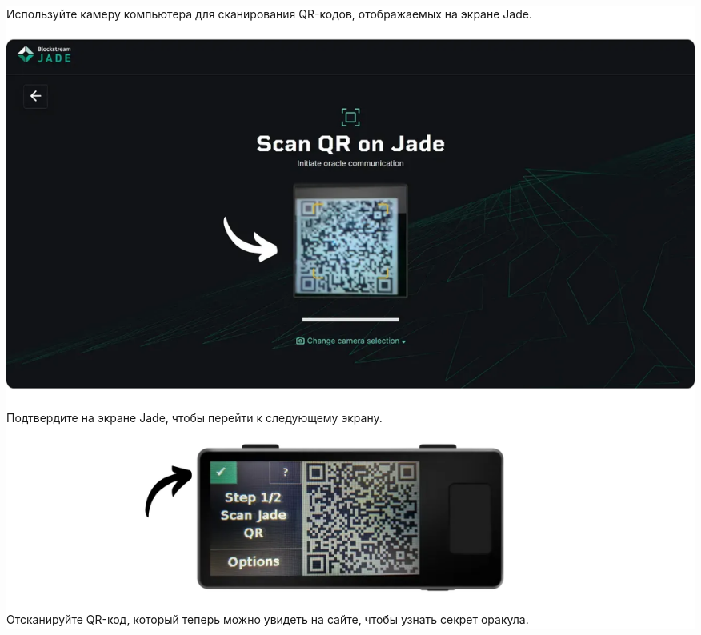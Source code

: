 Используйте камеру компьютера для сканирования QR-кодов, отображаемых на экране Jade.

![Image](assets/fr/33.webp)

Подтвердите на экране Jade, чтобы перейти к следующему экрану.

![Image](assets/fr/34.webp)

Отсканируйте QR-код, который теперь можно увидеть на сайте, чтобы узнать секрет оракула.
